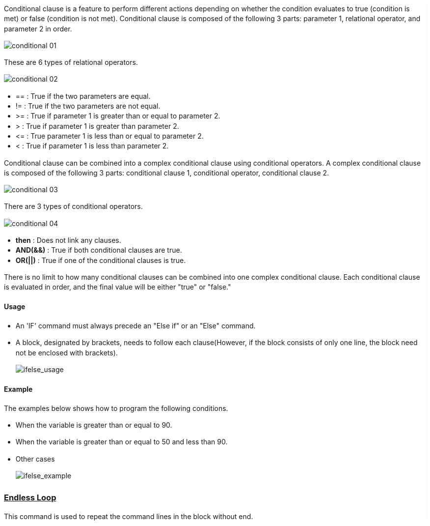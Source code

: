 Conditional clause is a feature to perform different actions depending on whether the condition evaluates to true (condition is met) or false (condition is not met).
Conditional clause is composed of the following 3 parts: parameter 1, relational operator, and parameter 2 in order.

![conditional 01][img_conditional_01]

These are 6 types of relational operators.

![conditional 02][img_conditional_02]

- == : True if the two parameters are equal.
- != : True if the two parameters are not equal.
- &gt;= : True if parameter 1 is greater than or equal to parameter 2.
- &gt; :  True if parameter 1 is greater than parameter 2.
- <= : True parameter 1 is less than or equal to parameter 2.
- < : True if parameter 1 is less than parameter 2.

Conditional clause can be combined into a complex conditional clause using conditional operators.
A complex conditional clause is composed of the following 3 parts: conditional clause 1, conditional operator, conditional clause 2.

![conditional 03][img_conditional_03]

There are 3 types of conditional operators.

![conditional 04][img_conditional_04]

- **then** : Does not link any clauses.
- **AND(&amp;&amp;)** : True if both conditional clauses are true.
- **OR(&#124;&#124;)** : True if one of the conditional clauses is true.

There is no limit to how many conditional clauses can be combined into one complex conditional clause. Each conditional clause is evaluated in order, and the final value will be either "true" or "false."


#### Usage

- An 'IF' command must always precede an "Else if" or an "Else" command.
- A block, designated by brackets, needs to follow each clause(However, if the block consists of only one line, the block need not be enclosed with brackets).

  ![ifelse_usage][ifelse_usage]

#### Example

The examples below shows how to program the following conditions.
- When the variable is greater than or equal to 90.
- When the variable is greater than or equal to 50 and less than 90.
- Other cases

  ![ifelse_example][ifelse_example]

### [Endless Loop](#endless-loop)
This command is used to repeat the command lines in the block without end.


[ctrl-select]: /assets/images/sw/rplus1/task/roboplus_task_en_022.png
[sft-select]: /assets/images/sw/rplus1/task/roboplus_task_en_023.png
[select-all]: /assets/images/sw/rplus1/task/roboplus_task_en_024.png
[insert-line]: /assets/images/sw/rplus1/task/roboplus_task_en_025.png
[delete_backspace]: /assets/images/sw/rplus1/task/roboplus_task_en_026.png
[delete_delete]: /assets/images/sw/rplus1/task/roboplus_task_en_027.png
[activate]: /assets/images/sw/rplus1/task/roboplus_task_en_028.png
[cut]: /assets/images/sw/rplus1/task/roboplus_task_en_029.png
[copy]: /assets/images/sw/rplus1/task/roboplus_task_en_030.png
[paste]: /assets/images/sw/rplus1/task/roboplus_task_en_031.png
[search_name]: /assets/images/sw/rplus1/task/roboplus_task_en_032.png
[search_next]: /assets/images/sw/rplus1/task/roboplus_task_en_033.png
[main]: /assets/images/sw/rplus1/task/roboplus_task_en_034.png
[end01]: /assets/images/sw/rplus1/task/roboplus_task_en_035.png
[end02]: /assets/images/sw/rplus1/task/roboplus_task_en_036.png
[end_example]: /assets/images/sw/rplus1/task/roboplus_task_en_037.png
[section]: /assets/images/sw/rplus1/task/roboplus_task_en_038.png
[omitted]: /assets/images/sw/rplus1/task/roboplus_task_en_039.png
[section_example]: /assets/images/sw/rplus1/task/roboplus_task_en_040.png
[comment]: /assets/images/sw/rplus1/task/roboplus_task_en_041.png
[math]: /assets/images/sw/rplus1/task/roboplus_task_en_042.png
[select_operator]: /assets/images/sw/rplus1/task/roboplus_task_en_043.png
[select_parameter]: /assets/images/sw/rplus1/task/roboplus_task_044.png
[math_example]: /assets/images/sw/rplus1/task/roboplus_task_en_045.png
[load]: /assets/images/sw/rplus1/task/roboplus_task_en_046.png
[select_load]: /assets/images/sw/rplus1/task/roboplus_task_047.png
[load_example01]: /assets/images/sw/rplus1/task/roboplus_task_en_048.png
[load_example02]: /assets/images/sw/rplus1/task/roboplus_task_en_049.png
[label_jump]: /assets/images/sw/rplus1/task/roboplus_task_en_050.png
[jump_label]: /assets/images/sw/rplus1/task/roboplus_task_en_051.png
[jump_label_target]: /assets/images/sw/rplus1/task/roboplus_task_en_052.png
[jump_example]: /assets/images/sw/rplus1/task/roboplus_task_en_053.png
[img_conditional_01]: /assets/images/sw/rplus1/task/roboplus_task_054.png
[img_conditional_02]: /assets/images/sw/rplus1/task/roboplus_task_055.png
[img_conditional_03]: /assets/images/sw/rplus1/task/roboplus_task_056.png
[img_conditional_04]: /assets/images/sw/rplus1/task/roboplus_task_057.png
[ifelse_usage]: /assets/images/sw/rplus1/task/roboplus_task_en_058.png
[ifelse_example]: /assets/images/sw/rplus1/task/roboplus_task_en_059.png
[endless_usage]: /assets/images/sw/rplus1/task/roboplus_task_en_060.png
[endless_example]: /assets/images/sw/rplus1/task/roboplus_task_en_061.png
[while_usage]: /assets/images/sw/rplus1/task/roboplus_task_en_062.png
[while_example]: /assets/images/sw/rplus1/task/roboplus_task_en_063.png
[img_for]: /assets/images/sw/rplus1/task/roboplus_task_en_064.png
[for_usage1]: /assets/images/sw/rplus1/task/roboplus_task_en_065.png
[for_usage2]: /assets/images/sw/rplus1/task/roboplus_task_en_066.png
[for_example]: /assets/images/sw/rplus1/task/roboplus_task_en_067.png
[img_break]: /assets/images/sw/rplus1/task/roboplus_task_en_068.png
[break_example]: /assets/images/sw/rplus1/task/roboplus_task_en_069.png
[wait_example]: /assets/images/sw/rplus1/task/roboplus_task_en_070.png
[img_exit]: /assets/images/sw/rplus1/task/roboplus_task_en_071.png
[exit_example]: /assets/images/sw/rplus1/task/roboplus_task_en_072.png
[img_call]: /assets/images/sw/rplus1/task/roboplus_task_en_073.png
[call_usage1]: /assets/images/sw/rplus1/task/roboplus_task_en_074.png
[call_usage2]: /assets/images/sw/rplus1/task/roboplus_task_en_075.png
[call_example]: /assets/images/sw/rplus1/task/roboplus_task_en_076.png
[callback_example]: /assets/images/sw/rplus1/task/roboplus_task_en_077.png